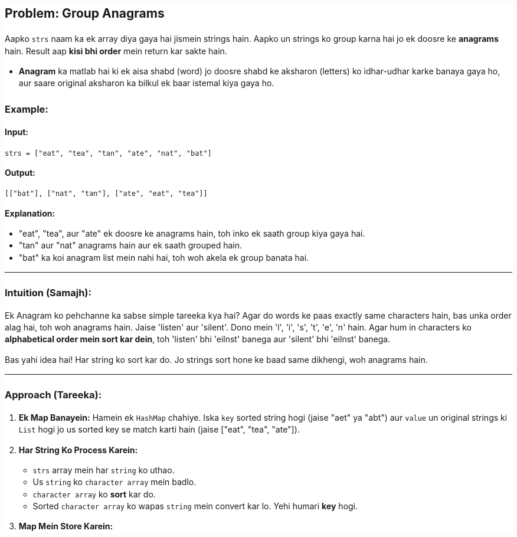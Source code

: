 ## **Problem: Group Anagrams**

Aapko `strs` naam ka ek array diya gaya hai jismein strings hain. Aapko un strings ko group karna hai jo ek doosre ke **anagrams** hain. Result aap **kisi bhi order** mein return kar sakte hain.

  * **Anagram** ka matlab hai ki ek aisa shabd (word) jo doosre shabd ke aksharon (letters) ko idhar-udhar karke banaya gaya ho, aur saare original aksharon ka bilkul ek baar istemal kiya gaya ho.

### **Example:**

**Input:**

```
strs = ["eat", "tea", "tan", "ate", "nat", "bat"]
```

**Output:**

```
[["bat"], ["nat", "tan"], ["ate", "eat", "tea"]]
```

**Explanation:**

  * "eat", "tea", aur "ate" ek doosre ke anagrams hain, toh inko ek saath group kiya gaya hai.
  * "tan" aur "nat" anagrams hain aur ek saath grouped hain.
  * "bat" ka koi anagram list mein nahi hai, toh woh akela ek group banata hai.

-----

### **Intuition (Samajh):**

Ek Anagram ko pehchanne ka sabse simple tareeka kya hai? Agar do words ke paas exactly same characters hain, bas unka order alag hai, toh woh anagrams hain. Jaise 'listen' aur 'silent'. Dono mein 'l', 'i', 's', 't', 'e', 'n' hain. Agar hum in characters ko **alphabetical order mein sort kar dein**, toh 'listen' bhi 'eilnst' banega aur 'silent' bhi 'eilnst' banega.

Bas yahi idea hai\! Har string ko sort kar do. Jo strings sort hone ke baad same dikhengi, woh anagrams hain.

-----

### **Approach (Tareeka):**

1.  **Ek Map Banayein:** Hamein ek `HashMap` chahiye. Iska `key` sorted string hogi (jaise "aet" ya "abt") aur `value` un original strings ki `List` hogi jo us sorted key se match karti hain (jaise ["eat", "tea", "ate"]).

2.  **Har String Ko Process Karein:**

      * `strs` array mein har `string` ko uthao.
      * Us `string` ko `character array` mein badlo.
      * `character array` ko **sort** kar do.
      * Sorted `character array` ko wapas `string` mein convert kar lo. Yehi humari **key** hogi.

3.  **Map Mein Store Karein:**
